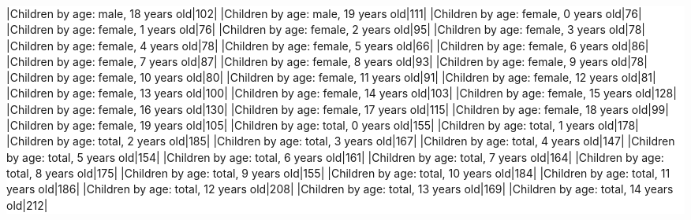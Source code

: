 |Children by age: male, 18 years old|102|
|Children by age: male, 19 years old|111|
|Children by age: female, 0 years old|76|
|Children by age: female, 1 years old|76|
|Children by age: female, 2 years old|95|
|Children by age: female, 3 years old|78|
|Children by age: female, 4 years old|78|
|Children by age: female, 5 years old|66|
|Children by age: female, 6 years old|86|
|Children by age: female, 7 years old|87|
|Children by age: female, 8 years old|93|
|Children by age: female, 9 years old|78|
|Children by age: female, 10 years old|80|
|Children by age: female, 11 years old|91|
|Children by age: female, 12 years old|81|
|Children by age: female, 13 years old|100|
|Children by age: female, 14 years old|103|
|Children by age: female, 15 years old|128|
|Children by age: female, 16 years old|130|
|Children by age: female, 17 years old|115|
|Children by age: female, 18 years old|99|
|Children by age: female, 19 years old|105|
|Children by age: total, 0 years old|155|
|Children by age: total, 1 years old|178|
|Children by age: total, 2 years old|185|
|Children by age: total, 3 years old|167|
|Children by age: total, 4 years old|147|
|Children by age: total, 5 years old|154|
|Children by age: total, 6 years old|161|
|Children by age: total, 7 years old|164|
|Children by age: total, 8 years old|175|
|Children by age: total, 9 years old|155|
|Children by age: total, 10 years old|184|
|Children by age: total, 11 years old|186|
|Children by age: total, 12 years old|208|
|Children by age: total, 13 years old|169|
|Children by age: total, 14 years old|212|